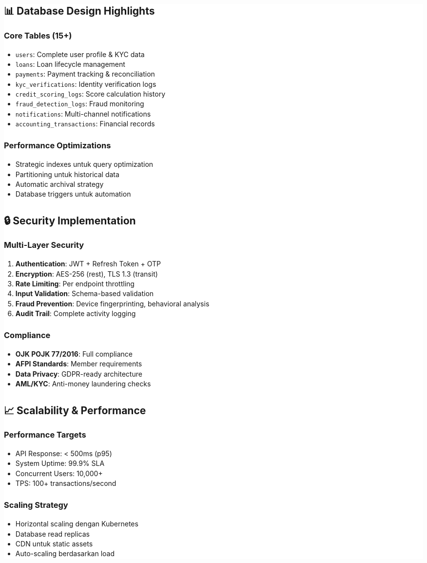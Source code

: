 ## 📊 Database Design Highlights

### Core Tables (15+)
- `users`: Complete user profile & KYC data
- `loans`: Loan lifecycle management
- `payments`: Payment tracking & reconciliation
- `kyc_verifications`: Identity verification logs
- `credit_scoring_logs`: Score calculation history
- `fraud_detection_logs`: Fraud monitoring
- `notifications`: Multi-channel notifications
- `accounting_transactions`: Financial records

### Performance Optimizations
- Strategic indexes untuk query optimization
- Partitioning untuk historical data
- Automatic archival strategy
- Database triggers untuk automation

## 🔒 Security Implementation

### Multi-Layer Security
1. **Authentication**: JWT + Refresh Token + OTP
2. **Encryption**: AES-256 (rest), TLS 1.3 (transit)
3. **Rate Limiting**: Per endpoint throttling
4. **Input Validation**: Schema-based validation
5. **Fraud Prevention**: Device fingerprinting, behavioral analysis
6. **Audit Trail**: Complete activity logging

### Compliance
- **OJK POJK 77/2016**: Full compliance
- **AFPI Standards**: Member requirements
- **Data Privacy**: GDPR-ready architecture
- **AML/KYC**: Anti-money laundering checks

## 📈 Scalability & Performance

### Performance Targets
- API Response: < 500ms (p95)
- System Uptime: 99.9% SLA
- Concurrent Users: 10,000+
- TPS: 100+ transactions/second

### Scaling Strategy
- Horizontal scaling dengan Kubernetes
- Database read replicas
- CDN untuk static assets
- Auto-scaling berdasarkan load
